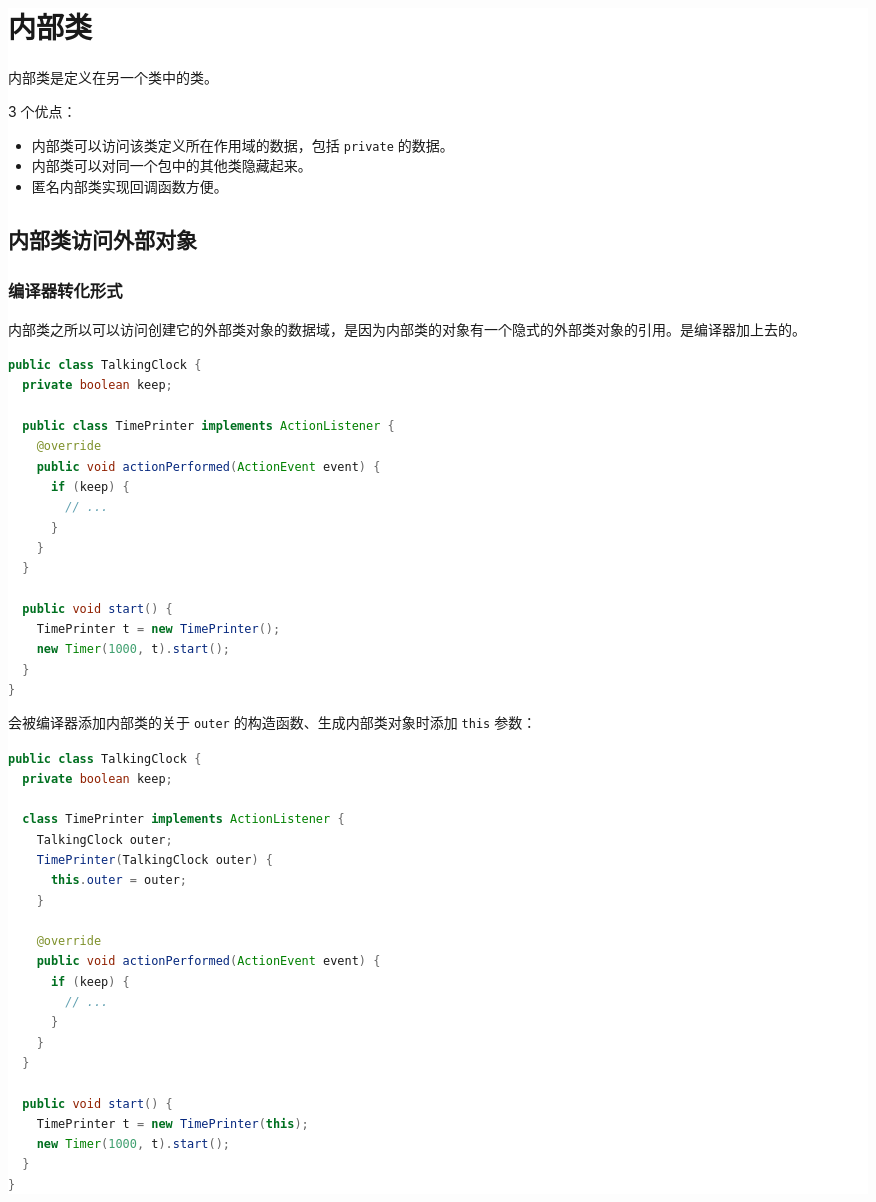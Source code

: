 
# 内部类

内部类是定义在另一个类中的类。

3 个优点：

- 内部类可以访问该类定义所在作用域的数据，包括 `private` 的数据。
- 内部类可以对同一个包中的其他类隐藏起来。
- 匿名内部类实现回调函数方便。

## 内部类访问外部对象

### 编译器转化形式

内部类之所以可以访问创建它的外部类对象的数据域，是因为内部类的对象有一个隐式的外部类对象的引用。是编译器加上去的。

```java
public class TalkingClock {
  private boolean keep;
  
  public class TimePrinter implements ActionListener {
    @override
    public void actionPerformed(ActionEvent event) {
      if (keep) {
        // ...
      }
    }
  }
  
  public void start() {
    TimePrinter t = new TimePrinter();
    new Timer(1000, t).start();
  }
}
```

会被编译器添加内部类的关于 `outer` 的构造函数、生成内部类对象时添加 `this` 参数：

```java
public class TalkingClock {
  private boolean keep;
  
  class TimePrinter implements ActionListener {
    TalkingClock outer;
    TimePrinter(TalkingClock outer) {
      this.outer = outer;
    }
    
    @override
    public void actionPerformed(ActionEvent event) {
      if (keep) {
        // ...
      }
    }
  }
  
  public void start() {
    TimePrinter t = new TimePrinter(this);
    new Timer(1000, t).start();
  }
}
```
